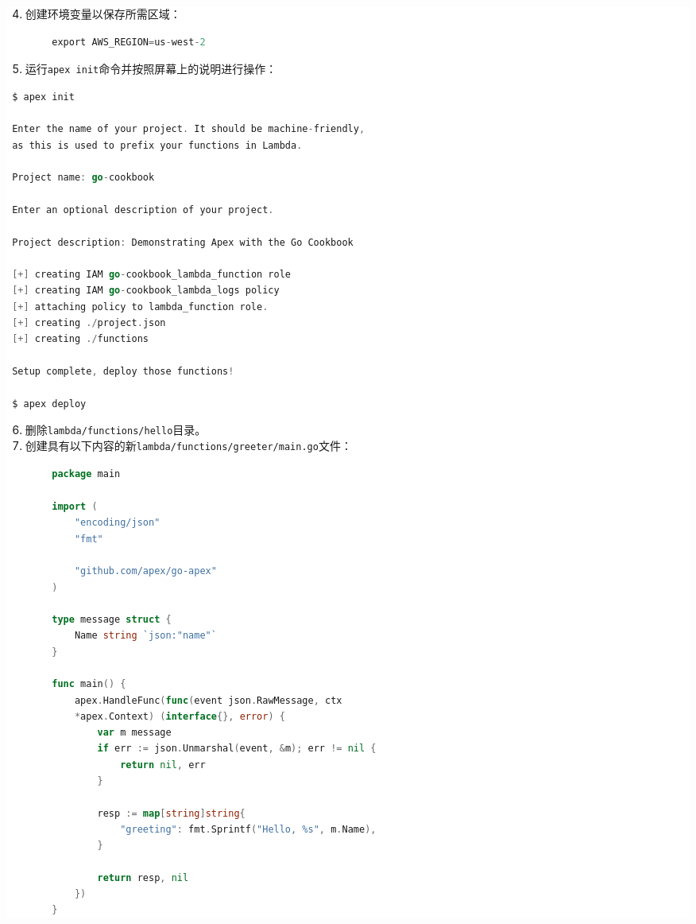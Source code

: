 4.  创建环境变量以保存所需区域：

```go
        export AWS_REGION=us-west-2

```

5.  运行`apex init`命令并按照屏幕上的说明进行操作：

```go
 $ apex init 

 Enter the name of your project. It should be machine-friendly, 
 as this is used to prefix your functions in Lambda.

 Project name: go-cookbook

 Enter an optional description of your project.

 Project description: Demonstrating Apex with the Go Cookbook

 [+] creating IAM go-cookbook_lambda_function role
 [+] creating IAM go-cookbook_lambda_logs policy
 [+] attaching policy to lambda_function role.
 [+] creating ./project.json
 [+] creating ./functions

 Setup complete, deploy those functions!

 $ apex deploy

```

6.  删除`lambda/functions/hello`目录。
7.  创建具有以下内容的新`lambda/functions/greeter/main.go`文件：

```go
        package main

        import (
            "encoding/json"
            "fmt"

            "github.com/apex/go-apex"
        )

        type message struct {
            Name string `json:"name"`
        }

        func main() {
            apex.HandleFunc(func(event json.RawMessage, ctx 
            *apex.Context) (interface{}, error) {
                var m message
                if err := json.Unmarshal(event, &m); err != nil {
                    return nil, err
                }

                resp := map[string]string{
                    "greeting": fmt.Sprintf("Hello, %s", m.Name),
                }

                return resp, nil
            })
        }

```